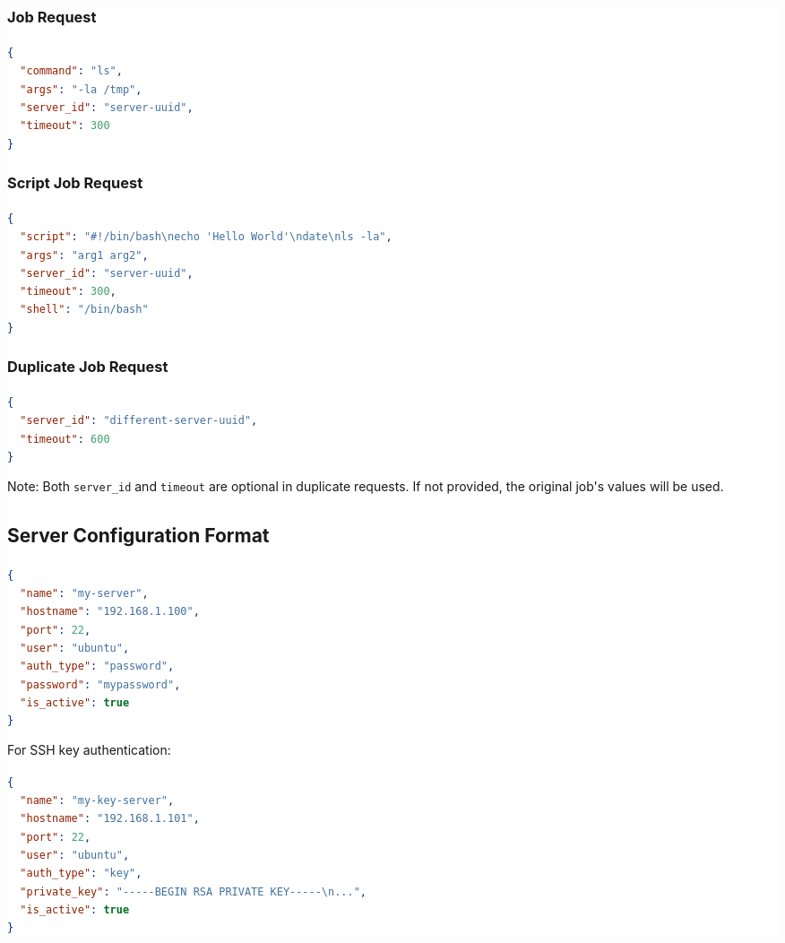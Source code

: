 ### Job Request

```json
{
  "command": "ls",
  "args": "-la /tmp",
  "server_id": "server-uuid",
  "timeout": 300
}
```

### Script Job Request

```json
{
  "script": "#!/bin/bash\necho 'Hello World'\ndate\nls -la",
  "args": "arg1 arg2",
  "server_id": "server-uuid",
  "timeout": 300,
  "shell": "/bin/bash"
}
```

### Duplicate Job Request

```json
{
  "server_id": "different-server-uuid",
  "timeout": 600
}
```

Note: Both `server_id` and `timeout` are optional in duplicate requests. If not provided, the original job's values will be used.

## Server Configuration Format

```json
{
  "name": "my-server",
  "hostname": "192.168.1.100",
  "port": 22,
  "user": "ubuntu",
  "auth_type": "password",
  "password": "mypassword",
  "is_active": true
}
```

For SSH key authentication:

```json
{
  "name": "my-key-server",
  "hostname": "192.168.1.101",
  "port": 22,
  "user": "ubuntu",
  "auth_type": "key",
  "private_key": "-----BEGIN RSA PRIVATE KEY-----\n...",
  "is_active": true
}
```
